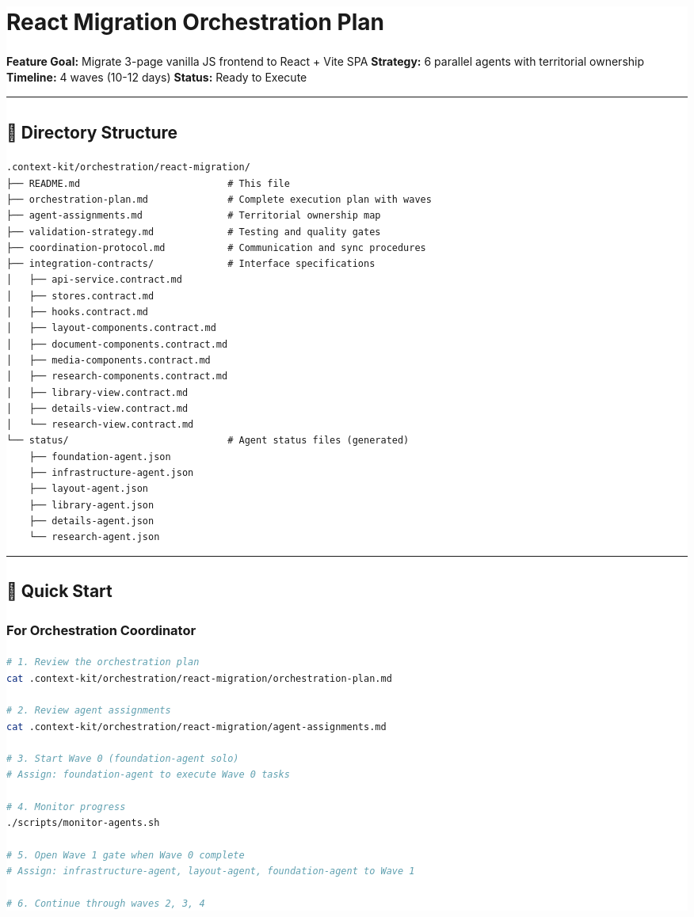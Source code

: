# React Migration Orchestration Plan

**Feature Goal:** Migrate 3-page vanilla JS frontend to React + Vite SPA
**Strategy:** 6 parallel agents with territorial ownership
**Timeline:** 4 waves (10-12 days)
**Status:** Ready to Execute

---

## 📁 Directory Structure

```
.context-kit/orchestration/react-migration/
├── README.md                          # This file
├── orchestration-plan.md              # Complete execution plan with waves
├── agent-assignments.md               # Territorial ownership map
├── validation-strategy.md             # Testing and quality gates
├── coordination-protocol.md           # Communication and sync procedures
├── integration-contracts/             # Interface specifications
│   ├── api-service.contract.md
│   ├── stores.contract.md
│   ├── hooks.contract.md
│   ├── layout-components.contract.md
│   ├── document-components.contract.md
│   ├── media-components.contract.md
│   ├── research-components.contract.md
│   ├── library-view.contract.md
│   ├── details-view.contract.md
│   └── research-view.contract.md
└── status/                            # Agent status files (generated)
    ├── foundation-agent.json
    ├── infrastructure-agent.json
    ├── layout-agent.json
    ├── library-agent.json
    ├── details-agent.json
    └── research-agent.json
```

---

## 🎯 Quick Start

### For Orchestration Coordinator

```bash
# 1. Review the orchestration plan
cat .context-kit/orchestration/react-migration/orchestration-plan.md

# 2. Review agent assignments
cat .context-kit/orchestration/react-migration/agent-assignments.md

# 3. Start Wave 0 (foundation-agent solo)
# Assign: foundation-agent to execute Wave 0 tasks

# 4. Monitor progress
./scripts/monitor-agents.sh

# 5. Open Wave 1 gate when Wave 0 complete
# Assign: infrastructure-agent, layout-agent, foundation-agent to Wave 1

# 6. Continue through waves 2, 3, 4
```
